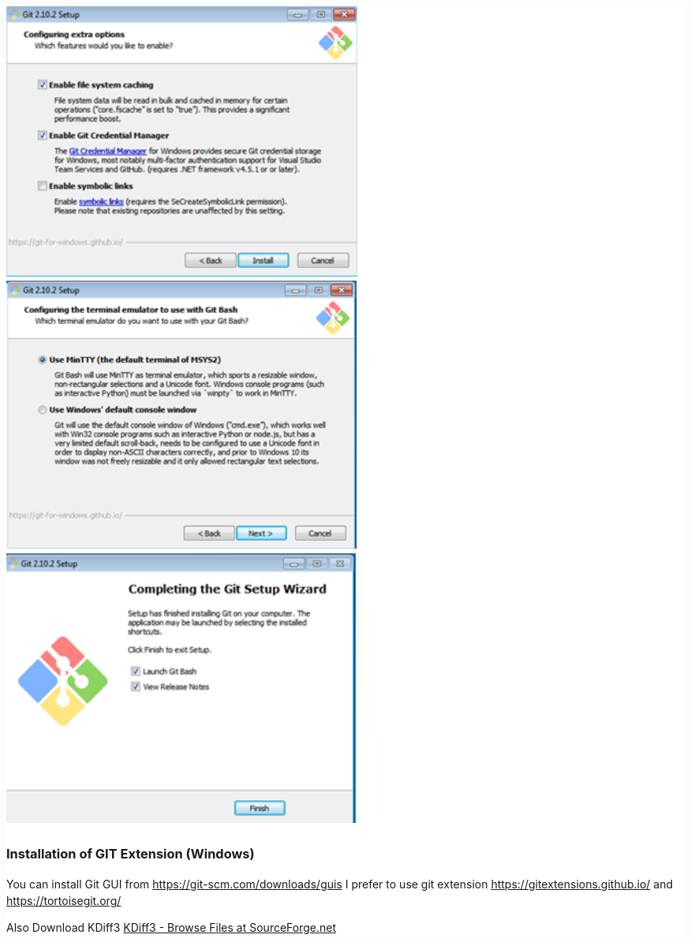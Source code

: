 <img title="" src="assets/2021-10-19-22-06-05-image.png" alt="" width="445">

<img title="" src="assets/2021-10-19-22-06-11-image.png" alt="" width="444">

<img title="" src="assets/2021-10-19-22-06-18-image.png" alt="" width="443">

### Installation of GIT Extension (Windows)

You can install Git GUI from https://git-scm.com/downloads/guis
I prefer to use git extension https://gitextensions.github.io/ and https://tortoisegit.org/

Also Download KDiff3 [KDiff3 - Browse Files at SourceForge.net](https://sourceforge.net/projects/kdiff3/files/)
